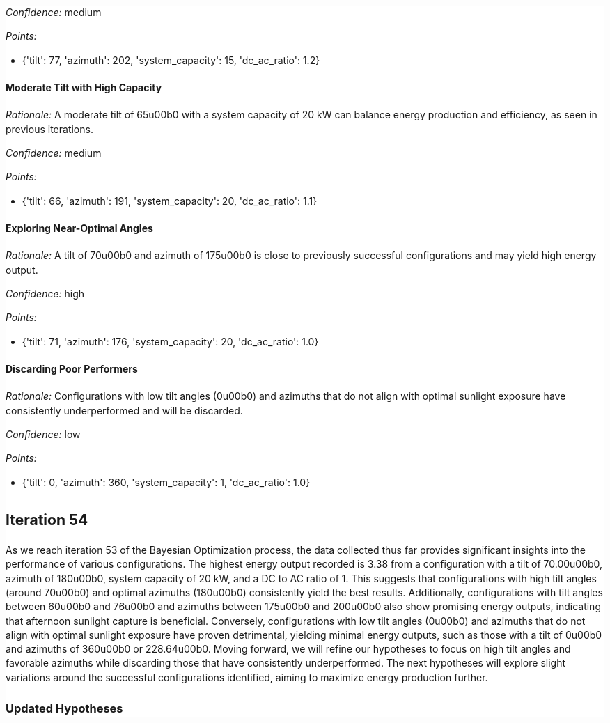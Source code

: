 *Confidence:* medium

*Points:*

- {'tilt': 77, 'azimuth': 202, 'system_capacity': 15, 'dc_ac_ratio': 1.2}

#### Moderate Tilt with High Capacity

*Rationale:* A moderate tilt of 65u00b0 with a system capacity of 20 kW can balance energy production and efficiency, as seen in previous iterations.

*Confidence:* medium

*Points:*

- {'tilt': 66, 'azimuth': 191, 'system_capacity': 20, 'dc_ac_ratio': 1.1}

#### Exploring Near-Optimal Angles

*Rationale:* A tilt of 70u00b0 and azimuth of 175u00b0 is close to previously successful configurations and may yield high energy output.

*Confidence:* high

*Points:*

- {'tilt': 71, 'azimuth': 176, 'system_capacity': 20, 'dc_ac_ratio': 1.0}

#### Discarding Poor Performers

*Rationale:* Configurations with low tilt angles (0u00b0) and azimuths that do not align with optimal sunlight exposure have consistently underperformed and will be discarded.

*Confidence:* low

*Points:*

- {'tilt': 0, 'azimuth': 360, 'system_capacity': 1, 'dc_ac_ratio': 1.0}

## Iteration 54

As we reach iteration 53 of the Bayesian Optimization process, the data collected thus far provides significant insights into the performance of various configurations. The highest energy output recorded is 3.38 from a configuration with a tilt of 70.00u00b0, azimuth of 180u00b0, system capacity of 20 kW, and a DC to AC ratio of 1. This suggests that configurations with high tilt angles (around 70u00b0) and optimal azimuths (180u00b0) consistently yield the best results. Additionally, configurations with tilt angles between 60u00b0 and 76u00b0 and azimuths between 175u00b0 and 200u00b0 also show promising energy outputs, indicating that afternoon sunlight capture is beneficial. Conversely, configurations with low tilt angles (0u00b0) and azimuths that do not align with optimal sunlight exposure have proven detrimental, yielding minimal energy outputs, such as those with a tilt of 0u00b0 and azimuths of 360u00b0 or 228.64u00b0. Moving forward, we will refine our hypotheses to focus on high tilt angles and favorable azimuths while discarding those that have consistently underperformed. The next hypotheses will explore slight variations around the successful configurations identified, aiming to maximize energy production further.

### Updated Hypotheses

